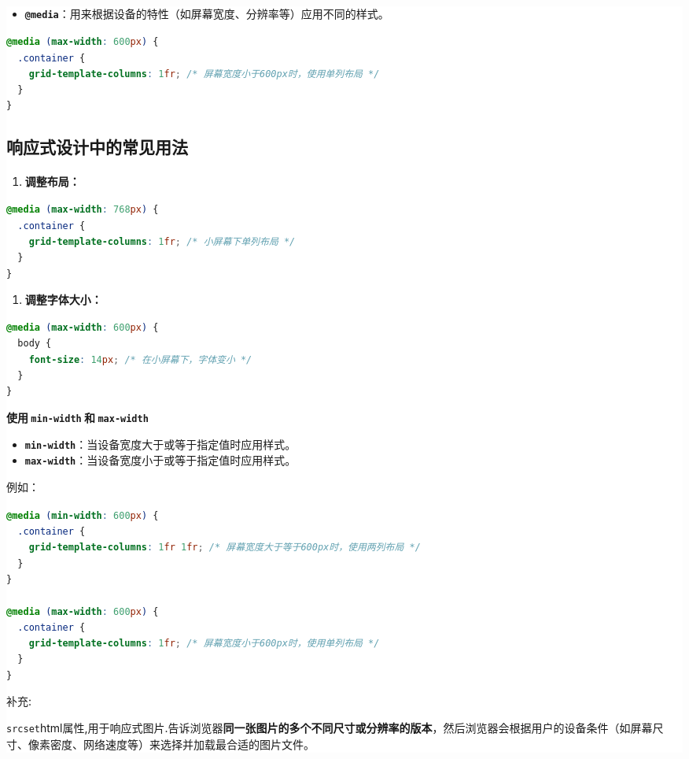 - **`@media`**：用来根据设备的特性（如屏幕宽度、分辨率等）应用不同的样式。

```css
@media (max-width: 600px) {
  .container {
    grid-template-columns: 1fr; /* 屏幕宽度小于600px时，使用单列布局 */
  }
}
```

## 响应式设计中的常见用法

1. **调整布局：**

```css
@media (max-width: 768px) {
  .container {
    grid-template-columns: 1fr; /* 小屏幕下单列布局 */
  }
}
```

1. **调整字体大小：**

```css
@media (max-width: 600px) {
  body {
    font-size: 14px; /* 在小屏幕下，字体变小 */
  }
}
```

**使用 `min-width` 和 `max-width`**

- **`min-width`**：当设备宽度大于或等于指定值时应用样式。
- **`max-width`**：当设备宽度小于或等于指定值时应用样式。

例如：

```css
@media (min-width: 600px) {
  .container {
    grid-template-columns: 1fr 1fr; /* 屏幕宽度大于等于600px时，使用两列布局 */
  }
}

@media (max-width: 600px) {
  .container {
    grid-template-columns: 1fr; /* 屏幕宽度小于600px时，使用单列布局 */
  }
}
```

补充:

`srcset`html属性,用于响应式图片.告诉浏览器**同一张图片的多个不同尺寸或分辨率的版本**，然后浏览器会根据用户的设备条件（如屏幕尺寸、像素密度、网络速度等）来选择并加载最合适的图片文件。
